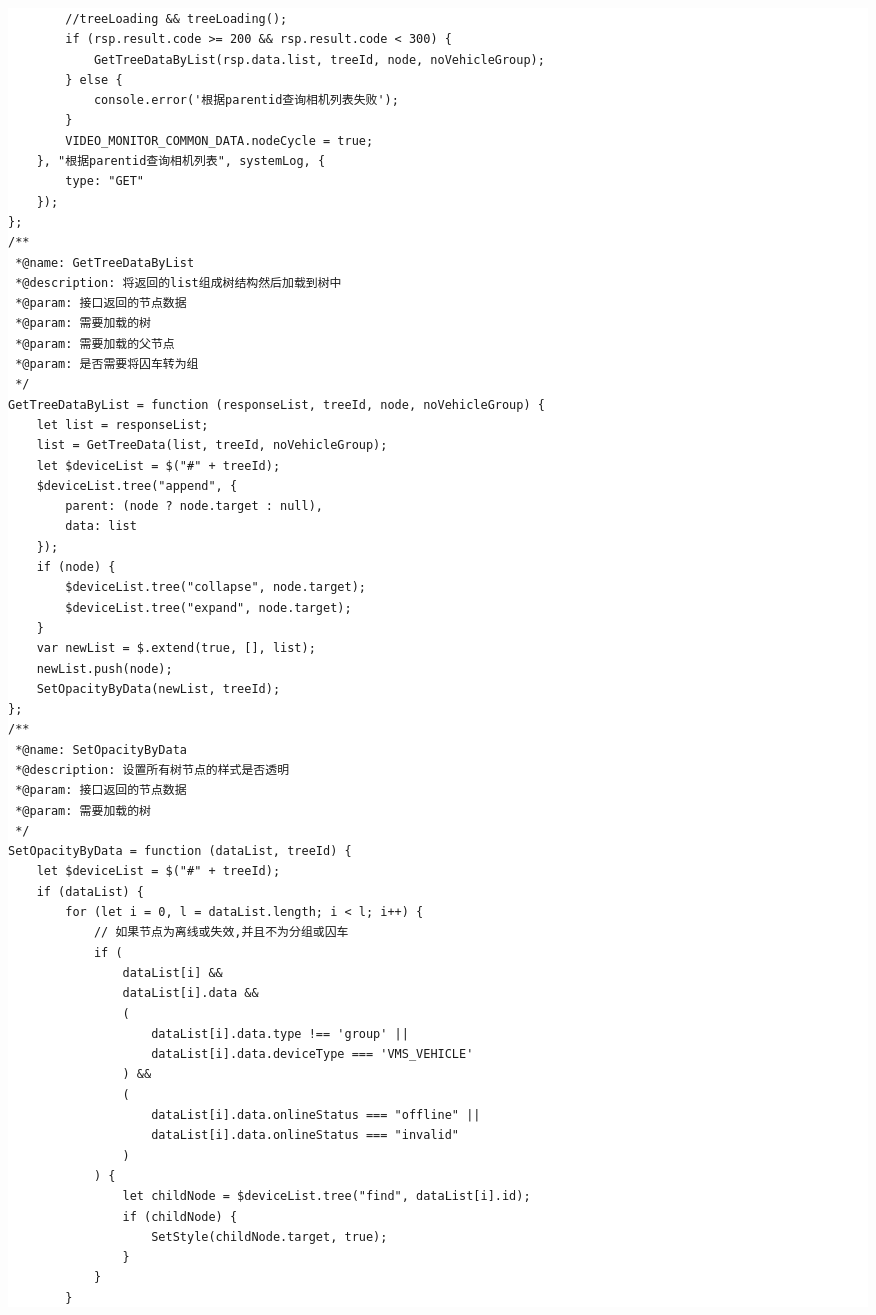             //treeLoading && treeLoading();
            if (rsp.result.code >= 200 && rsp.result.code < 300) {
                GetTreeDataByList(rsp.data.list, treeId, node, noVehicleGroup);
            } else {
                console.error('根据parentid查询相机列表失败');
            }
            VIDEO_MONITOR_COMMON_DATA.nodeCycle = true;
        }, "根据parentid查询相机列表", systemLog, {
            type: "GET"
        });
    };
    /**
     *@name: GetTreeDataByList
     *@description: 将返回的list组成树结构然后加载到树中
     *@param: 接口返回的节点数据
     *@param: 需要加载的树
     *@param: 需要加载的父节点
     *@param: 是否需要将囚车转为组
     */
    GetTreeDataByList = function (responseList, treeId, node, noVehicleGroup) {
        let list = responseList;
        list = GetTreeData(list, treeId, noVehicleGroup);
        let $deviceList = $("#" + treeId);
        $deviceList.tree("append", {
            parent: (node ? node.target : null),
            data: list
        });
        if (node) {
            $deviceList.tree("collapse", node.target);
            $deviceList.tree("expand", node.target);
        }
        var newList = $.extend(true, [], list);
        newList.push(node);
        SetOpacityByData(newList, treeId);
    };
    /**
     *@name: SetOpacityByData
     *@description: 设置所有树节点的样式是否透明
     *@param: 接口返回的节点数据
     *@param: 需要加载的树
     */
    SetOpacityByData = function (dataList, treeId) {
        let $deviceList = $("#" + treeId);
        if (dataList) {
            for (let i = 0, l = dataList.length; i < l; i++) {
                // 如果节点为离线或失效,并且不为分组或囚车
                if (
                    dataList[i] &&
                    dataList[i].data &&
                    (
                        dataList[i].data.type !== 'group' ||
                        dataList[i].data.deviceType === 'VMS_VEHICLE'
                    ) &&
                    (
                        dataList[i].data.onlineStatus === "offline" ||
                        dataList[i].data.onlineStatus === "invalid"
                    )
                ) {
                    let childNode = $deviceList.tree("find", dataList[i].id);
                    if (childNode) {
                        SetStyle(childNode.target, true);
                    }
                }
            }